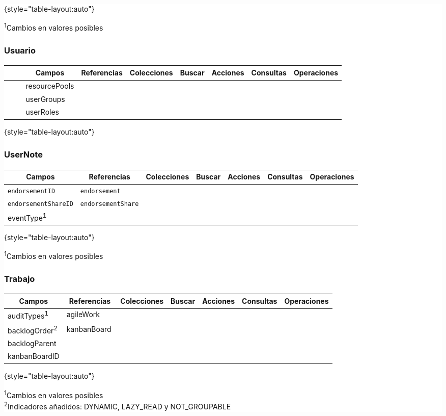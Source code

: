 {style="table-layout:auto"}

<sup>1</sup>Cambios en valores posibles

### Usuario

|   |   | Campos | Referencias | Colecciones | Buscar | Acciones | Consultas | Operaciones |
|---|---|---|---|---|---|---|---|---|
|   |   | resourcePools |   |   |   |   |   |   |
|   |   | userGroups |   |   |   |   |   |   |
|   |   | userRoles |   |   |   |   |   |   |

{style="table-layout:auto"}

### UserNote

| Campos | Referencias | Colecciones | Buscar | Acciones | Consultas | Operaciones |
|---|---|---|---|---|---|---|
| `endorsementID` | `endorsement` |   |   |   |   |   |
| `endorsementShareID` | `endorsementShare` |   |   |   |   |   |
| eventType<sup>1</sup> |   |   |   |   |   |   |

{style="table-layout:auto"}

<sup>1</sup>Cambios en valores posibles

### Trabajo

| Campos | Referencias | Colecciones | Buscar | Acciones | Consultas | Operaciones |
|---|---|---|---|---|---|---|
| auditTypes<sup>1</sup> | agileWork  |   |   |   |   |   |
| backlogOrder<sup>2</sup> | kanbanBoard  |   |   |   |   |   |
| backlogParent  |   |   |   |   |   |   |
| kanbanBoardID |   |   |   |   |   |   |

{style="table-layout:auto"}

<sup>1</sup>Cambios en valores posibles\
<sup>2</sup>Indicadores añadidos: DYNAMIC, LAZY_READ y NOT_GROUPABLE
